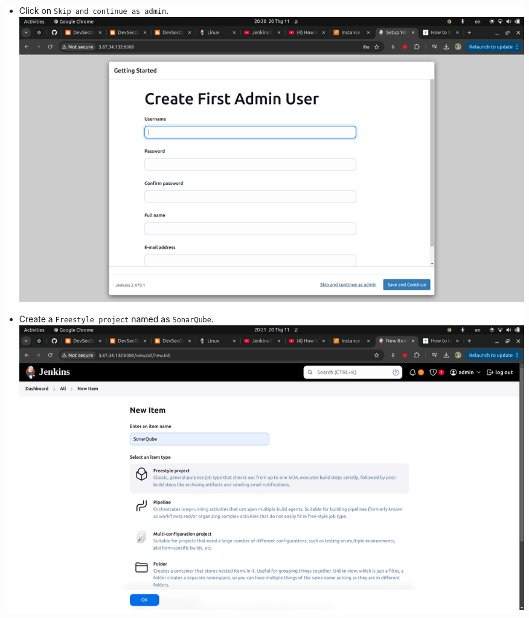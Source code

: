    - Click on ``Skip and continue as admin``.
   ![continue_as_admin](assets/continue_as_admin.png)

   - Create a ``Freestyle project`` named as ``SonarQube``.
   ![sonar_project](assets/sonar_project.png)
